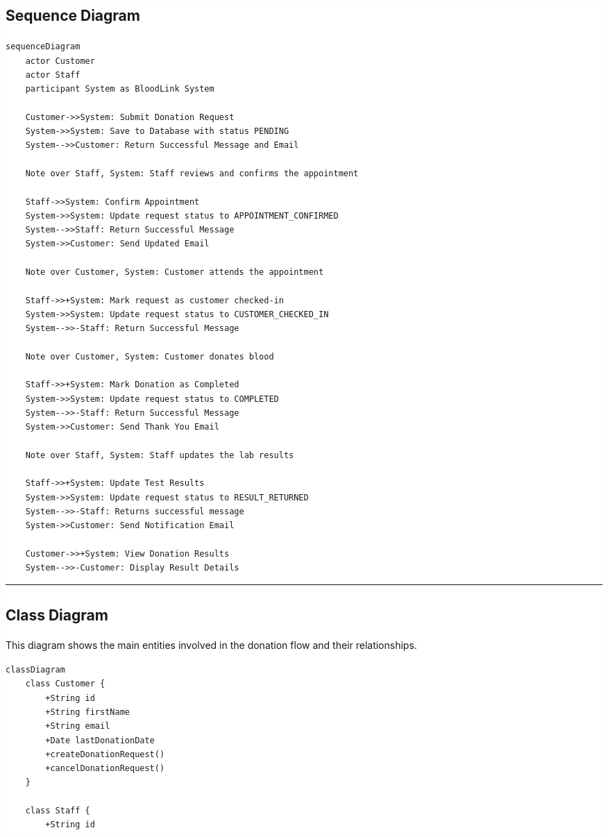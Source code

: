 
## Sequence Diagram

```mermaid
sequenceDiagram
    actor Customer
    actor Staff
    participant System as BloodLink System

    Customer->>System: Submit Donation Request
    System->>System: Save to Database with status PENDING
    System-->>Customer: Return Successful Message and Email

    Note over Staff, System: Staff reviews and confirms the appointment
      
    Staff->>System: Confirm Appointment
    System->>System: Update request status to APPOINTMENT_CONFIRMED
    System-->>Staff: Return Successful Message
    System->>Customer: Send Updated Email

    Note over Customer, System: Customer attends the appointment

    Staff->>+System: Mark request as customer checked-in
    System->>System: Update request status to CUSTOMER_CHECKED_IN
    System-->>-Staff: Return Successful Message
    
    Note over Customer, System: Customer donates blood

    Staff->>+System: Mark Donation as Completed
    System->>System: Update request status to COMPLETED
    System-->>-Staff: Return Successful Message
    System->>Customer: Send Thank You Email

    Note over Staff, System: Staff updates the lab results

    Staff->>+System: Update Test Results
    System->>System: Update request status to RESULT_RETURNED
    System-->>-Staff: Returns successful message
    System->>Customer: Send Notification Email

    Customer->>+System: View Donation Results
    System-->>-Customer: Display Result Details

```

---

## Class Diagram

This diagram shows the main entities involved in the donation flow and their relationships.

```mermaid
classDiagram
    class Customer {
        +String id
        +String firstName
        +String email
        +Date lastDonationDate
        +createDonationRequest()
        +cancelDonationRequest()
    }

    class Staff {
        +String id
```